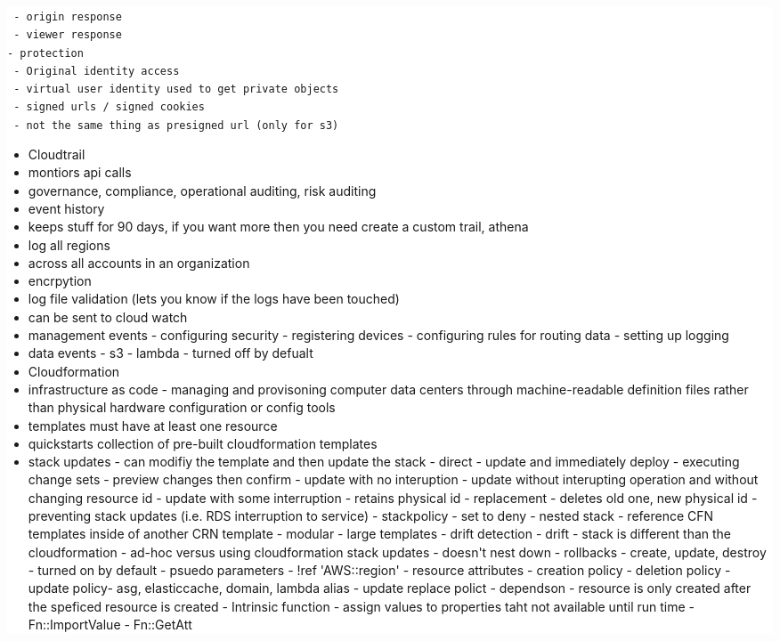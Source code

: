      - origin response
     - viewer response
    - protection
     - Original identity access
     - virtual user identity used to get private objects
     - signed urls / signed cookies
     - not the same thing as presigned url (only for s3) 
  - Cloudtrail
   - montiors api calls
   - governance, compliance, operational auditing, risk auditing 
   - event history
   - keeps stuff for 90 days, if you want more then you need create a custom trail, athena
   - log all regions
   - across all accounts in an organization
   - encrpytion
   - log file validation (lets you know if the logs have been touched)
   - can be sent to cloud watch
   - management events
    - configuring security
    - registering devices
    - configuring rules for routing data
    - setting up logging 
   - data events
    - s3
    - lambda
    - turned off by defualt 
   -  Cloudformation
   -  infrastructure as code - managing and provisoning computer data centers through machine-readable definition files rather than physical hardware configuration or config tools
   -  templates must have at least one resource 
   -  quickstarts collection of pre-built cloudformation templates
   -  stack updates
    - can modifiy the template and then update the stack
    - direct - update and immediately deploy
    - executing change sets - preview changes then confirm
    - update with no interuption - update without interupting operation and without changing resource id
    - update with some interruption - retains physical id
    - replacement - deletes old one, new physical id
    - preventing stack updates (i.e. RDS interruption to service)
    - stackpolicy - set to deny
    - nested stack 
     - reference CFN templates inside of another CRN template
     - modular
     - large templates
    - drift detection
     - drift - stack is different than the cloudformation
     - ad-hoc versus using cloudformation stack updates
     - doesn't nest down
    - rollbacks
     - create, update, destroy
     - turned on by default
    - psuedo parameters
     - !ref 'AWS::region'
    - resource attributes
     - creation policy
     - deletion policy
     - update policy- asg, elasticcache, domain, lambda alias
     - update replace polict
     - dependson - resource is only created after the speficed resource is created
    - Intrinsic function
     - assign values to properties taht not available until run time
     - Fn::ImportValue
     - Fn::GetAtt